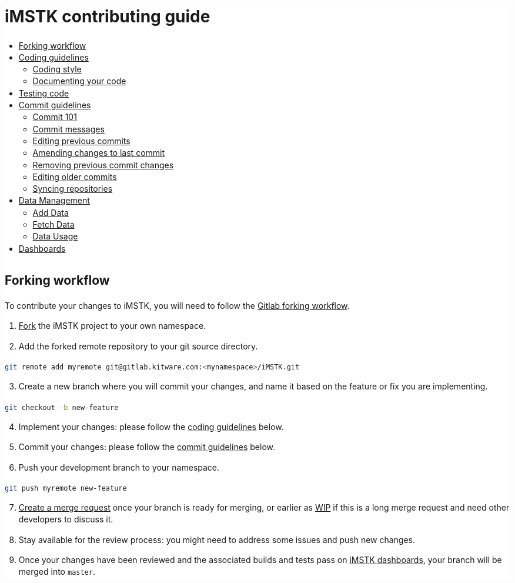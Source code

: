 # iMSTK contributing guide

* [Forking workflow](#forking-workflow)
* [Coding guidelines](#coding-guidelines)
  * [Coding style](#coding-style)
  * [Documenting your code](#documenting-your-code)
* [Testing code](#testing-code)
* [Commit guidelines](#commit-guidelines)
  * [Commit 101](#commit-101)
  * [Commit messages](#commit-messages)
  * [Editing previous commits](#editing-previous-commits)
  * [Amending changes to last commit](#amending-changes-to-last-commit)
  * [Removing previous commit changes](#removing-previous-commit-changes)
  * [Editing older commits](#editing-older-commits)
  * [Syncing repositories](#syncing-repositories)
* [Data Management](#data-management)
  * [Add Data](#add-data)
  * [Fetch Data](#fetch-data)
  * [Data Usage](#data-usage)
* [Dashboards](#dashboards)


## Forking workflow
To contribute your changes to iMSTK, you will need to follow the [Gitlab forking workflow].

1. [Fork] the iMSTK project to your own namespace.

2. Add the forked remote repository to your git source directory.
```sh
git remote add myremote git@gitlab.kitware.com:<mynamespace>/iMSTK.git
```

3. Create a new branch where you will commit your changes, and name it based on the feature or fix you are implementing.
```sh
git checkout -b new-feature
```

4. Implement your changes: please follow the [coding guidelines](#coding-guidelines) below.

5. Commit your changes: please follow the [commit guidelines](#commit-guidelines) below.

6. Push your development branch to your namespace.
```sh
git push myremote new-feature
```

7. [Create a merge request] once your branch is ready for merging, or earlier as [WIP] if this is a long merge request and need other developers to discuss it.

8. Stay available for the review process: you might need to address some issues and push new changes.

9. Once your changes have been reviewed and the associated builds and tests pass on [iMSTK dashboards](#dashboards), your branch will be merged into `master`.


[Gitlab forking workflow]: <https://docs.gitlab.com/ce/workflow/forking_workflow.html>
[Fork]: <https://docs.gitlab.com/ce/workflow/forking_workflow.html#creating-a-fork>
[Create a merge request]: <https://docs.gitlab.com/ce/workflow/forking_workflow.html#merging-upstream>
[WIP]: <https://docs.gitlab.com/ee/user/project/merge_requests/work_in_progress_merge_requests.html>
[FeatureBranch article]: <https://martinfowler.com/bliki/FeatureBranch.html>
[gitready.com]: <http://gitready.com/advanced/2009/01/17/restoring-lost-commits.html>
[CDash]: <http://www.cdash.org/>